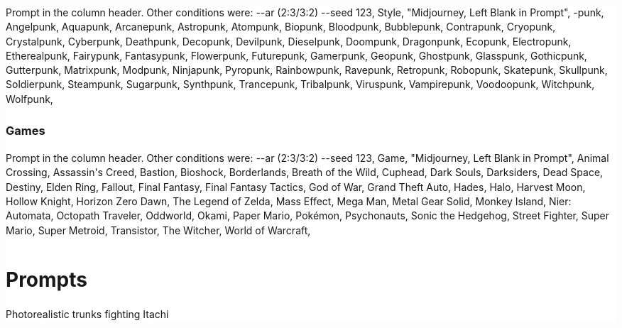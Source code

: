Prompt in the column header. Other conditions were:  --ar (2:3/3:2) --seed 123, Style, "Midjourney, Left Blank in Prompt", -punk, Angelpunk, Aquapunk, Arcanepunk, Astropunk, Atompunk, Biopunk, Bloodpunk, Bubblepunk, Contrapunk, Cryopunk, Crystalpunk, Cyberpunk, Deathpunk, Decopunk, Devilpunk, Dieselpunk, Doompunk, Dragonpunk, Ecopunk, Electropunk, Etherealpunk, Fairypunk, Fantasypunk, Flowerpunk, Futurepunk, Gamerpunk, Geopunk, Ghostpunk, Glasspunk, Gothicpunk, Gutterpunk, Matrixpunk, Modpunk, Ninjapunk, Pyropunk, Rainbowpunk, Ravepunk, Retropunk, Robopunk, Skatepunk, Skullpunk, Soldierpunk, Steampunk, Sugarpunk, Synthpunk, Trancepunk, Tribalpunk, Viruspunk, Vampirepunk, Voodoopunk, Witchpunk, Wolfpunk,

### Games

Prompt in the column header. Other conditions were:  --ar (2:3/3:2) --seed 123, Game, "Midjourney, Left Blank in Prompt", Animal Crossing, Assassin's Creed, Bastion, Bioshock, Borderlands, Breath of the Wild, Cuphead, Dark Souls, Darksiders, Dead Space, Destiny, Elden Ring, Fallout, Final Fantasy, Final Fantasy Tactics, God of War, Grand Theft Auto, Hades, Halo, Harvest Moon, Hollow Knight, Horizon Zero Dawn, The Legend of Zelda, Mass Effect, Mega Man, Metal Gear Solid, Monkey Island, Nier: Automata, Octopath Traveler, Oddworld, Okami, Paper Mario, Pokémon, Psychonauts, Sonic the Hedgehog, Street Fighter, Super Mario, Super Metroid, Transistor, The Witcher, World of Warcraft,

# Prompts
Photorealistic trunks fighting Itachi
